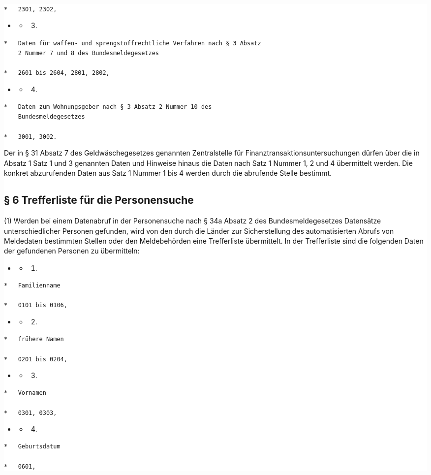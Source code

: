     *   2301, 2302,


*    *   3.

    *   Daten für waffen- und sprengstoffrechtliche Verfahren nach § 3 Absatz
        2 Nummer 7 und 8 des Bundesmeldegesetzes

    *   2601 bis 2604, 2801, 2802,


*    *   4.

    *   Daten zum Wohnungsgeber nach § 3 Absatz 2 Nummer 10 des
        Bundesmeldegesetzes

    *   3001, 3002.




Der in § 31 Absatz 7 des Geldwäschegesetzes genannten Zentralstelle
für Finanztransaktionsuntersuchungen dürfen über die in Absatz 1 Satz
1 und 3 genannten Daten und Hinweise hinaus die Daten nach Satz 1
Nummer 1, 2 und 4 übermittelt werden. Die konkret abzurufenden Daten
aus Satz 1 Nummer 1 bis 4 werden durch die abrufende Stelle bestimmt.


## § 6 Trefferliste für die Personensuche

(1) Werden bei einem Datenabruf in der Personensuche nach § 34a Absatz
2 des Bundesmeldegesetzes Datensätze unterschiedlicher Personen
gefunden, wird von den durch die Länder zur Sicherstellung des
automatisierten Abrufs von Meldedaten bestimmten Stellen oder den
Meldebehörden eine Trefferliste übermittelt. In der Trefferliste sind
die folgenden Daten der gefundenen Personen zu übermitteln:

*    *   1.

    *   Familienname

    *   0101 bis 0106,


*    *   2.

    *   frühere Namen

    *   0201 bis 0204,


*    *   3.

    *   Vornamen

    *   0301, 0303,


*    *   4.

    *   Geburtsdatum

    *   0601,
